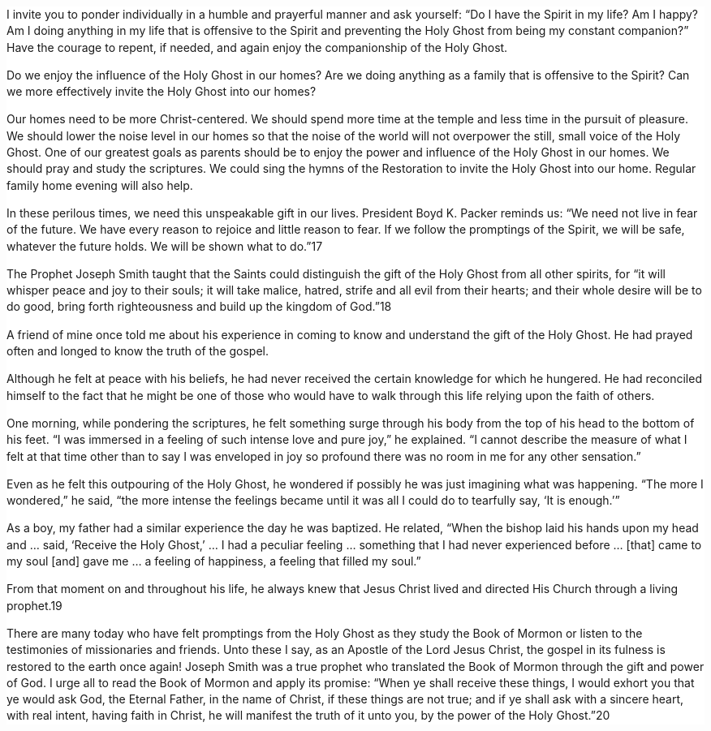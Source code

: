 I invite you to ponder individually in a humble and prayerful manner and ask yourself: “Do I have the Spirit in my life? Am I happy? Am I doing anything in my life that is offensive to the Spirit and preventing the Holy Ghost from being my constant companion?” Have the courage to repent, if needed, and again enjoy the companionship of the Holy Ghost.

Do we enjoy the influence of the Holy Ghost in our homes? Are we doing anything as a family that is offensive to the Spirit? Can we more effectively invite the Holy Ghost into our homes?

Our homes need to be more Christ-centered. We should spend more time at the temple and less time in the pursuit of pleasure. We should lower the noise level in our homes so that the noise of the world will not overpower the still, small voice of the Holy Ghost. One of our greatest goals as parents should be to enjoy the power and influence of the Holy Ghost in our homes. We should pray and study the scriptures. We could sing the hymns of the Restoration to invite the Holy Ghost into our home. Regular family home evening will also help.

In these perilous times, we need this unspeakable gift in our lives. President Boyd K. Packer reminds us: “We need not live in fear of the future. We have every reason to rejoice and little reason to fear. If we follow the promptings of the Spirit, we will be safe, whatever the future holds. We will be shown what to do.”17

The Prophet Joseph Smith taught that the Saints could distinguish the gift of the Holy Ghost from all other spirits, for “it will whisper peace and joy to their souls; it will take malice, hatred, strife and all evil from their hearts; and their whole desire will be to do good, bring forth righteousness and build up the kingdom of God.”18

A friend of mine once told me about his experience in coming to know and understand the gift of the Holy Ghost. He had prayed often and longed to know the truth of the gospel.

Although he felt at peace with his beliefs, he had never received the certain knowledge for which he hungered. He had reconciled himself to the fact that he might be one of those who would have to walk through this life relying upon the faith of others.

One morning, while pondering the scriptures, he felt something surge through his body from the top of his head to the bottom of his feet. “I was immersed in a feeling of such intense love and pure joy,” he explained. “I cannot describe the measure of what I felt at that time other than to say I was enveloped in joy so profound there was no room in me for any other sensation.”

Even as he felt this outpouring of the Holy Ghost, he wondered if possibly he was just imagining what was happening. “The more I wondered,” he said, “the more intense the feelings became until it was all I could do to tearfully say, ‘It is enough.’”

As a boy, my father had a similar experience the day he was baptized. He related, “When the bishop laid his hands upon my head and … said, ‘Receive the Holy Ghost,’ … I had a peculiar feeling … something that I had never experienced before … [that] came to my soul [and] gave me … a feeling of happiness, a feeling that filled my soul.”

From that moment on and throughout his life, he always knew that Jesus Christ lived and directed His Church through a living prophet.19

There are many today who have felt promptings from the Holy Ghost as they study the Book of Mormon or listen to the testimonies of missionaries and friends. Unto these I say, as an Apostle of the Lord Jesus Christ, the gospel in its fulness is restored to the earth once again! Joseph Smith was a true prophet who translated the Book of Mormon through the gift and power of God. I urge all to read the Book of Mormon and apply its promise: “When ye shall receive these things, I would exhort you that ye would ask God, the Eternal Father, in the name of Christ, if these things are not true; and if ye shall ask with a sincere heart, with real intent, having faith in Christ, he will manifest the truth of it unto you, by the power of the Holy Ghost.”20
